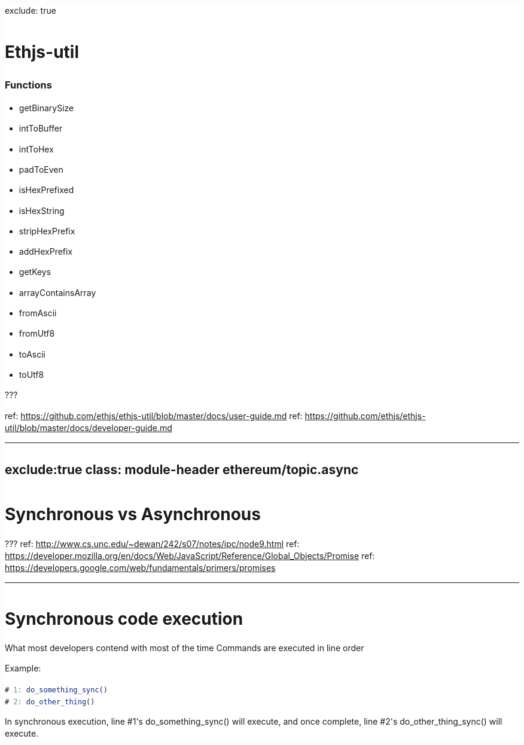 exclude: true
# Ethjs-util

### Functions
* getBinarySize
* intToBuffer
* intToHex

* padToEven
* isHexPrefixed
* isHexString
* stripHexPrefix
* addHexPrefix

* getKeys
* arrayContainsArray

* fromAscii
* fromUtf8
* toAscii
* toUtf8

???

ref: https://github.com/ethjs/ethjs-util/blob/master/docs/user-guide.md
ref: https://github.com/ethjs/ethjs-util/blob/master/docs/developer-guide.md

---
exclude:true
class: module-header ethereum/topic.async
---
# Synchronous vs Asynchronous

???
ref: http://www.cs.unc.edu/~dewan/242/s07/notes/ipc/node9.html
ref: https://developer.mozilla.org/en/docs/Web/JavaScript/Reference/Global_Objects/Promise
ref: https://developers.google.com/web/fundamentals/primers/promises

---
# Synchronous code execution

What most developers contend with most of the time
Commands are executed in line order

Example:
```javascript
# 1: do_something_sync()
# 2: do_other_thing()
```
In synchronous execution, line #1's do_something_sync() will execute, and once complete, line #2's do_other_thing_sync() will execute.

